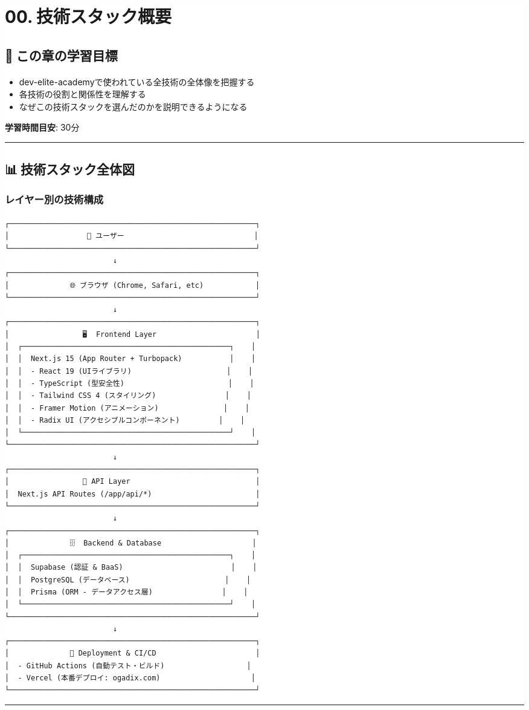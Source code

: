 # 00. 技術スタック概要

## 🎯 この章の学習目標

- dev-elite-academyで使われている全技術の全体像を把握する
- 各技術の役割と関係性を理解する
- なぜこの技術スタックを選んだのかを説明できるようになる

**学習時間目安**: 30分

---

## 📊 技術スタック全体図

### レイヤー別の技術構成

```
┌─────────────────────────────────────────────────────────┐
│                  👤 ユーザー                              │
└─────────────────────────────────────────────────────────┘
                         ↓
┌─────────────────────────────────────────────────────────┐
│              🌐 ブラウザ (Chrome, Safari, etc)            │
└─────────────────────────────────────────────────────────┘
                         ↓
┌─────────────────────────────────────────────────────────┐
│                 🖥️  Frontend Layer                       │
│  ┌────────────────────────────────────────────────┐    │
│  │  Next.js 15 (App Router + Turbopack)           │    │
│  │  - React 19 (UIライブラリ)                      │    │
│  │  - TypeScript (型安全性)                        │    │
│  │  - Tailwind CSS 4 (スタイリング)                │    │
│  │  - Framer Motion (アニメーション)               │    │
│  │  - Radix UI (アクセシブルコンポーネント)         │    │
│  └────────────────────────────────────────────────┘    │
└─────────────────────────────────────────────────────────┘
                         ↓
┌─────────────────────────────────────────────────────────┐
│                 🔌 API Layer                             │
│  Next.js API Routes (/app/api/*)                        │
└─────────────────────────────────────────────────────────┘
                         ↓
┌─────────────────────────────────────────────────────────┐
│              🗄️  Backend & Database                     │
│  ┌────────────────────────────────────────────────┐    │
│  │  Supabase (認証 & BaaS)                         │    │
│  │  PostgreSQL (データベース)                      │    │
│  │  Prisma (ORM - データアクセス層)                │    │
│  └────────────────────────────────────────────────┘    │
└─────────────────────────────────────────────────────────┘
                         ↓
┌─────────────────────────────────────────────────────────┐
│              🚀 Deployment & CI/CD                       │
│  - GitHub Actions (自動テスト・ビルド)                   │
│  - Vercel (本番デプロイ: ogadix.com)                     │
└─────────────────────────────────────────────────────────┘
```

---